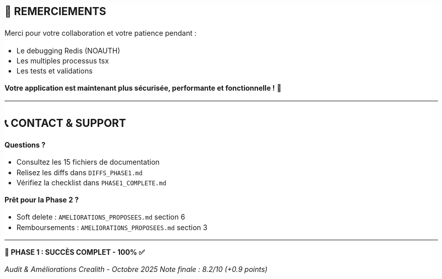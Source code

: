 
## 🙏 REMERCIEMENTS

Merci pour votre collaboration et votre patience pendant :
- Le debugging Redis (NOAUTH)
- Les multiples processus tsx
- Les tests et validations

**Votre application est maintenant plus sécurisée, performante et fonctionnelle !** 🚀

---

## 📞 CONTACT & SUPPORT

**Questions ?**
- Consultez les 15 fichiers de documentation
- Relisez les diffs dans `DIFFS_PHASE1.md`
- Vérifiez la checklist dans `PHASE1_COMPLETE.md`

**Prêt pour la Phase 2 ?**
- Soft delete : `AMELIORATIONS_PROPOSEES.md` section 6
- Remboursements : `AMELIORATIONS_PROPOSEES.md` section 3

---

**🎉 PHASE 1 : SUCCÈS COMPLET - 100% ✅**

*Audit & Améliorations Crealith - Octobre 2025*
*Note finale : 8.2/10 (+0.9 points)*

